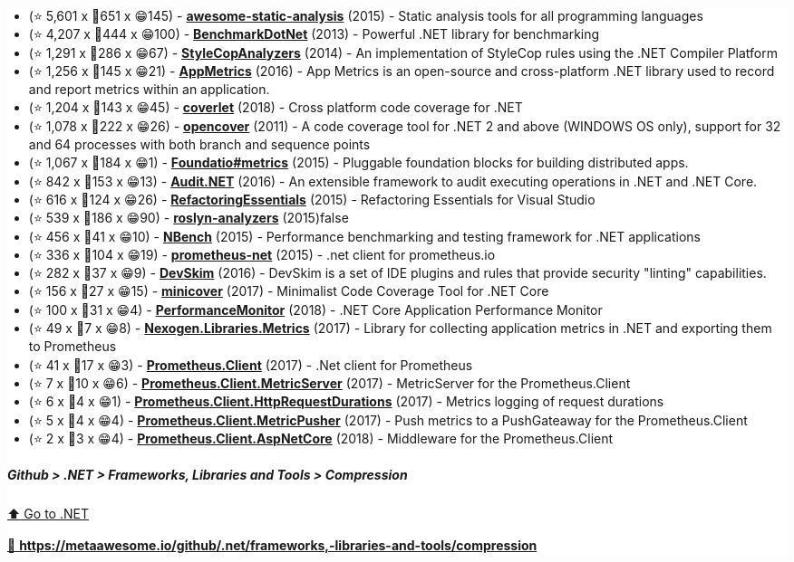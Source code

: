  - (⭐ 5,601 x 🍴651 x 😁145) - **[awesome-static-analysis](https://github.com/mre/awesome-static-analysis)** (2015) - Static analysis tools for all programming languages
 - (⭐ 4,207 x 🍴444 x 😁100) - **[BenchmarkDotNet](https://github.com/dotnet/BenchmarkDotNet)** (2013) - Powerful .NET library for benchmarking
 - (⭐ 1,291 x 🍴286 x 😁67) - **[StyleCopAnalyzers](https://github.com/DotNetAnalyzers/StyleCopAnalyzers)** (2014) - An implementation of StyleCop rules using the .NET Compiler Platform
 - (⭐ 1,256 x 🍴145 x 😁21) - **[AppMetrics](https://github.com/alhardy/AppMetrics)** (2016) - App Metrics is an open-source and cross-platform .NET library used to record and report metrics within an application.
 - (⭐ 1,204 x 🍴143 x 😁45) - **[coverlet](https://github.com/tonerdo/coverlet)** (2018) - Cross platform code coverage for .NET
 - (⭐ 1,078 x 🍴222 x 😁26) - **[opencover](https://github.com/OpenCover/opencover)** (2011) - A code coverage tool for .NET 2 and above (WINDOWS OS only), support for 32 and 64 processes with both branch and sequence points
 - (⭐ 1,067 x 🍴184 x 😁1) - **[Foundatio#metrics](https://github.com/exceptionless/Foundatio#metrics)** (2015) - Pluggable foundation blocks for building distributed apps.
 - (⭐ 842 x 🍴153 x 😁13) - **[Audit.NET](https://github.com/thepirat000/Audit.NET)** (2016) - An extensible framework to audit executing operations in .NET and .NET Core.
 - (⭐ 616 x 🍴124 x 😁26) - **[RefactoringEssentials](https://github.com/icsharpcode/RefactoringEssentials)** (2015) - Refactoring Essentials for Visual Studio
 - (⭐ 539 x 🍴186 x 😁90) - **[roslyn-analyzers](https://github.com/dotnet/roslyn-analyzers)** (2015)false
 - (⭐ 456 x 🍴41 x 😁10) - **[NBench](https://github.com/petabridge/NBench)** (2015) - Performance benchmarking and testing framework for .NET applications
 - (⭐ 336 x 🍴104 x 😁19) - **[prometheus-net](https://github.com/prometheus-net/prometheus-net)** (2015) - .net client for prometheus.io
 - (⭐ 282 x 🍴37 x 😁9) - **[DevSkim](https://github.com/Microsoft/DevSkim)** (2016) - DevSkim is a set of IDE plugins and rules that provide security "linting" capabilities.
 - (⭐ 156 x 🍴27 x 😁15) - **[minicover](https://github.com/lucaslorentz/minicover)** (2017) - Minimalist Code Coverage Tool for .NET Core
 - (⭐ 100 x 🍴31 x 😁4) - **[PerformanceMonitor](https://github.com/dotnet-architecture/PerformanceMonitor)** (2018) - .NET Core Application Performance Monitor
 - (⭐ 49 x 🍴7 x 😁8) - **[Nexogen.Libraries.Metrics](https://github.com/nexogen-international/Nexogen.Libraries.Metrics)** (2017) - Library for collecting application metrics in .NET and exporting them to Prometheus
 - (⭐ 41 x 🍴17 x 😁3) - **[Prometheus.Client](https://github.com/PrometheusClientNet/Prometheus.Client)** (2017) - .Net client for Prometheus
 - (⭐ 7 x 🍴10 x 😁6) - **[Prometheus.Client.MetricServer](https://github.com/PrometheusClientNet/Prometheus.Client.MetricServer)** (2017) - MetricServer for the Prometheus.Client
 - (⭐ 6 x 🍴4 x 😁1) - **[Prometheus.Client.HttpRequestDurations](https://github.com/PrometheusClientNet/Prometheus.Client.HttpRequestDurations)** (2017) - Metrics logging of request durations
 - (⭐ 5 x 🍴4 x 😁4) - **[Prometheus.Client.MetricPusher](https://github.com/PrometheusClientNet/Prometheus.Client.MetricPusher)** (2017) - Push metrics to a PushGateaway for the Prometheus.Client
 - (⭐ 2 x 🍴3 x 😁4) - **[Prometheus.Client.AspNetCore](https://github.com/PrometheusClientNet/Prometheus.Client.AspNetCore)** (2018) - Middleware for the Prometheus.Client 

##### Github > .NET > Frameworks, Libraries and Tools > Compression
[⬆ Go to .NET](/markdown-pages/.NET.md/#github--net)

[💯 **https://metaawesome.io/github/.net/frameworks,-libraries-and-tools/compression** ](https://metaawesome.io/github/.net/frameworks-libraries-and-tools/compression)
